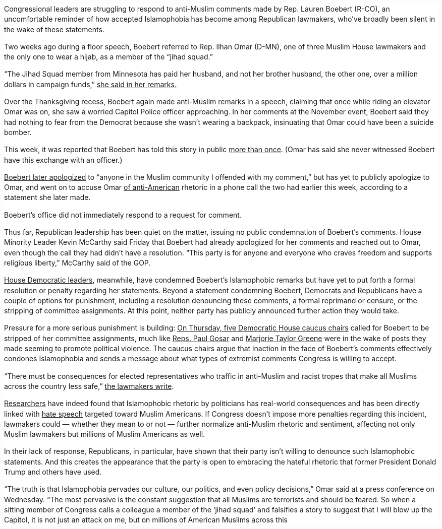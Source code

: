 <div><div><p>Congressional leaders are struggling to respond to anti-Muslim comments made by Rep. Lauren Boebert (R-CO), an uncomfortable reminder of how accepted Islamophobia has become among Republican lawmakers, who’ve broadly been silent in the wake of these statements.</p></div><div><p>Two weeks ago during a floor speech, Boebert referred to Rep. Ilhan Omar (D-MN), one of three Muslim House lawmakers and the only one to wear a hijab, as a member of the “jihad squad.”</p></div><div><p>“The Jihad Squad member from Minnesota has paid her husband, and not her brother husband, the other one, over a million dollars in campaign funds,” <a href="https://thehill.com/homenews/house/582147-boebert-faces-heavy-criticism-after-gosar-floor-speech">she said in her remarks.</a></p></div><div><p>Over the Thanksgiving recess, Boebert again made anti-Muslim remarks in a speech, claiming that once while riding an elevator Omar was on, she saw a worried Capitol Police officer approaching. In her comments at the November event, Boebert said they had nothing to fear from the Democrat because she wasn’t wearing a backpack, insinuating that Omar could have been a suicide bomber.</p></div><div><p>This week, it was reported that Boebert has told this story in public <a href="https://www.cnn.com/2021/11/30/politics/lauren-boebert-ilhan-omar-video-comments/index.html">more than once</a>. (Omar has said she never witnessed Boebert have this exchange with an officer.)</p></div><div><p><a href="https://twitter.com/RepBoebert/status/1464289590282498050">Boebert later apologized</a> to “anyone in the Muslim community I offended with my comment,” but has yet to publicly apologize to Omar, and went on to accuse Omar <a href="https://www.9news.com/article/news/local/local-politics/ilhan-omar-lauren-boebert-call-anti-muslim-remarks/73-3eb5f5a2-2fdf-4cd7-876e-a337130674b7">of anti-American</a> rhetoric in a phone call the two had earlier this week, according to a statement she later made.</p></div><div><p>Boebert’s office did not immediately respond to a request for comment.</p></div><div><p>Thus far, Republican leadership has been quiet on the matter, issuing no public condemnation of Boebert’s comments. House Minority Leader Kevin McCarthy said Friday that Boebert had already apologized for her comments and reached out to Omar, even though the call they had didn’t have a resolution. “This party is for anyone and everyone who craves freedom and supports religious liberty,” McCarthy said of the GOP.</p></div><div><p><a href="https://www.speaker.gov/newsroom/112621">House Democratic leaders</a>, meanwhile, have condemned Boebert’s Islamophobic remarks but have yet to put forth a formal resolution or penalty regarding her statements. Beyond a statement condemning Boebert, Democrats and Republicans have a couple of options for punishment, including a resolution denouncing these comments, a formal reprimand or censure, or the stripping of committee assignments. At this point, neither party has publicly announced further action they would take.</p></div><div><p>Pressure for a more serious punishment is building: <a href="https://www.washingtonpost.com/politics/2021/12/02/more-than-40-house-democrats-call-boebert-be-stripped-committee-assignments-over-anti-muslim-attacks/">On Thursday, five Democratic House caucus chairs</a> called for Boebert to be stripped of her committee assignments, much like <a href="https://www.vox.com/2021/11/17/22787188/paul-gosar-censure-aoc-joe-biden">Reps. Paul Gosar</a> and <a href="https://www.vox.com/22266469/marjorie-taylor-greene-mccarthy-hoyer-mcgovern-house-vote">Marjorie Taylor Greene</a> were in the wake of posts they made seeming to promote political violence. The caucus chairs argue that inaction in the face of Boebert’s comments effectively condones Islamophobia and sends a message about what types of extremist comments Congress is willing to accept.</p></div><div><p>“There must be consequences for elected representatives who traffic in anti-Muslim and racist tropes that make all Muslims across the country less safe,” <a href="https://jayapal.house.gov/2021/12/01/democratic-caucus-chairs-condemn-boeberts-actions-and-mccarthys-continued-inaction/">the lawmakers write</a>.</p></div><div><p><a href="https://www.theatlantic.com/politics/archive/2016/09/trump-muslims-islamophobia-hate-crime/500840/">Researchers</a> have indeed found that Islamophobic rhetoric by politicians has real-world consequences and has been directly linked with <a href="https://www.brookings.edu/blog/order-from-chaos/2021/04/09/how-hateful-rhetoric-connects-to-real-world-violence/">hate speech</a> targeted toward Muslim Americans. If Congress doesn’t impose more penalties regarding this incident, lawmakers could — whether they mean to or not — further normalize anti-Muslim rhetoric and sentiment, affecting not only Muslim lawmakers but millions of Muslim Americans as well.</p></div><div><p>In their lack of response, Republicans, in particular, have shown that their party isn’t willing to denounce such Islamophobic statements. And this creates the appearance that the party is open to embracing the hateful rhetoric that former President Donald Trump and others have used.</p></div><div><p>“The truth is that Islamophobia pervades our culture, our politics, and even policy decisions,” Omar said at a press conference on Wednesday. “The most pervasive is the constant suggestion that all Muslims are terrorists and should be feared. So when a sitting member of Congress calls a colleague a member of the ‘jihad squad’ and falsifies a story to suggest that I will blow up the Capitol, it is not just an attack on me, but on millions of American Muslims across this